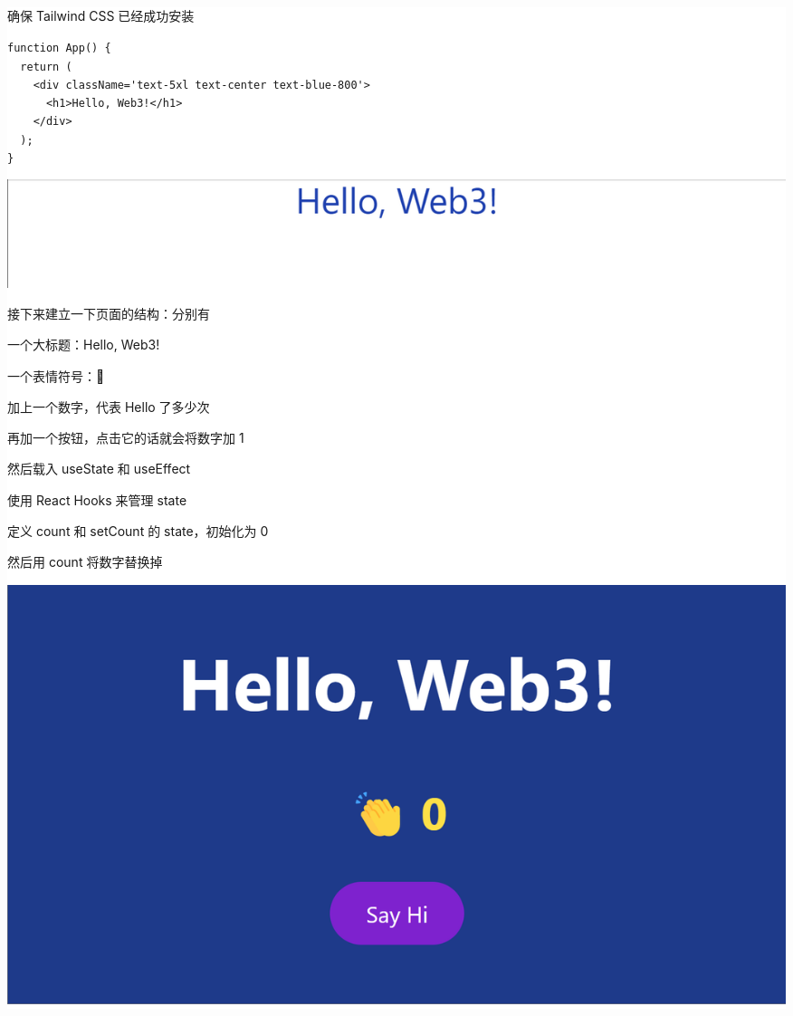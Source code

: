 确保 Tailwind CSS 已经成功安装

```react
function App() {
  return (
    <div className='text-5xl text-center text-blue-800'>
      <h1>Hello, Web3!</h1>
    </div>
  );
}
```

![](./helloweb3-12.png)

接下来建立一下页面的结构：分别有

一个大标题：Hello, Web3!

一个表情符号：👏

加上一个数字，代表 Hello 了多少次

再加一个按钮，点击它的话就会将数字加 1

然后载入 useState 和 useEffect

使用 React Hooks 来管理 state

定义 count 和 setCount 的 state，初始化为 0

然后用 count 将数字替换掉

![](./helloweb3-13.png)
